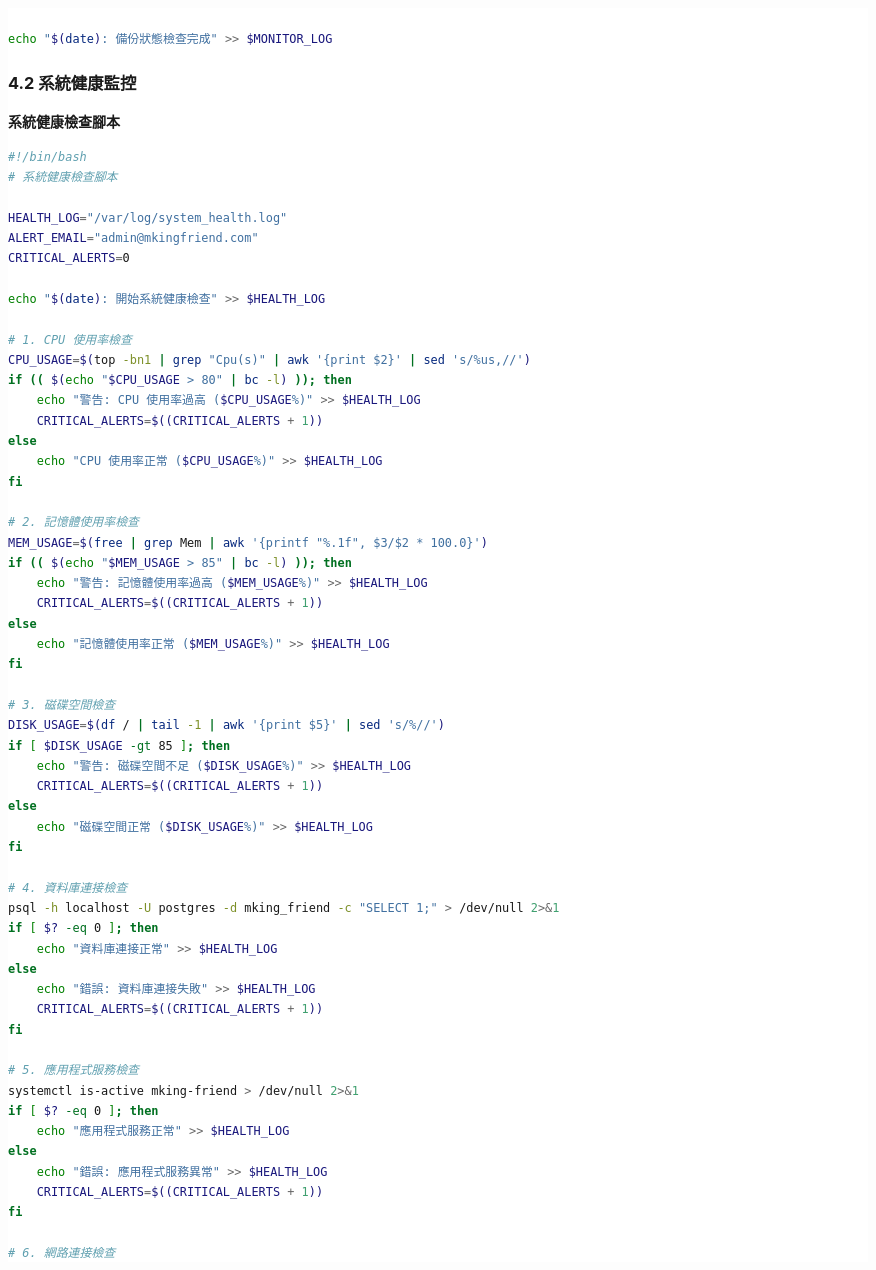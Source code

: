 ```bash

echo "$(date): 備份狀態檢查完成" >> $MONITOR_LOG
```

### 4.2 系統健康監控

**系統健康檢查腳本**
```bash
#!/bin/bash
# 系統健康檢查腳本

HEALTH_LOG="/var/log/system_health.log"
ALERT_EMAIL="admin@mkingfriend.com"
CRITICAL_ALERTS=0

echo "$(date): 開始系統健康檢查" >> $HEALTH_LOG

# 1. CPU 使用率檢查
CPU_USAGE=$(top -bn1 | grep "Cpu(s)" | awk '{print $2}' | sed 's/%us,//')
if (( $(echo "$CPU_USAGE > 80" | bc -l) )); then
    echo "警告: CPU 使用率過高 ($CPU_USAGE%)" >> $HEALTH_LOG
    CRITICAL_ALERTS=$((CRITICAL_ALERTS + 1))
else
    echo "CPU 使用率正常 ($CPU_USAGE%)" >> $HEALTH_LOG
fi

# 2. 記憶體使用率檢查
MEM_USAGE=$(free | grep Mem | awk '{printf "%.1f", $3/$2 * 100.0}')
if (( $(echo "$MEM_USAGE > 85" | bc -l) )); then
    echo "警告: 記憶體使用率過高 ($MEM_USAGE%)" >> $HEALTH_LOG
    CRITICAL_ALERTS=$((CRITICAL_ALERTS + 1))
else
    echo "記憶體使用率正常 ($MEM_USAGE%)" >> $HEALTH_LOG
fi

# 3. 磁碟空間檢查
DISK_USAGE=$(df / | tail -1 | awk '{print $5}' | sed 's/%//')
if [ $DISK_USAGE -gt 85 ]; then
    echo "警告: 磁碟空間不足 ($DISK_USAGE%)" >> $HEALTH_LOG
    CRITICAL_ALERTS=$((CRITICAL_ALERTS + 1))
else
    echo "磁碟空間正常 ($DISK_USAGE%)" >> $HEALTH_LOG
fi

# 4. 資料庫連接檢查
psql -h localhost -U postgres -d mking_friend -c "SELECT 1;" > /dev/null 2>&1
if [ $? -eq 0 ]; then
    echo "資料庫連接正常" >> $HEALTH_LOG
else
    echo "錯誤: 資料庫連接失敗" >> $HEALTH_LOG
    CRITICAL_ALERTS=$((CRITICAL_ALERTS + 1))
fi

# 5. 應用程式服務檢查
systemctl is-active mking-friend > /dev/null 2>&1
if [ $? -eq 0 ]; then
    echo "應用程式服務正常" >> $HEALTH_LOG
else
    echo "錯誤: 應用程式服務異常" >> $HEALTH_LOG
    CRITICAL_ALERTS=$((CRITICAL_ALERTS + 1))
fi

# 6. 網路連接檢查
```
